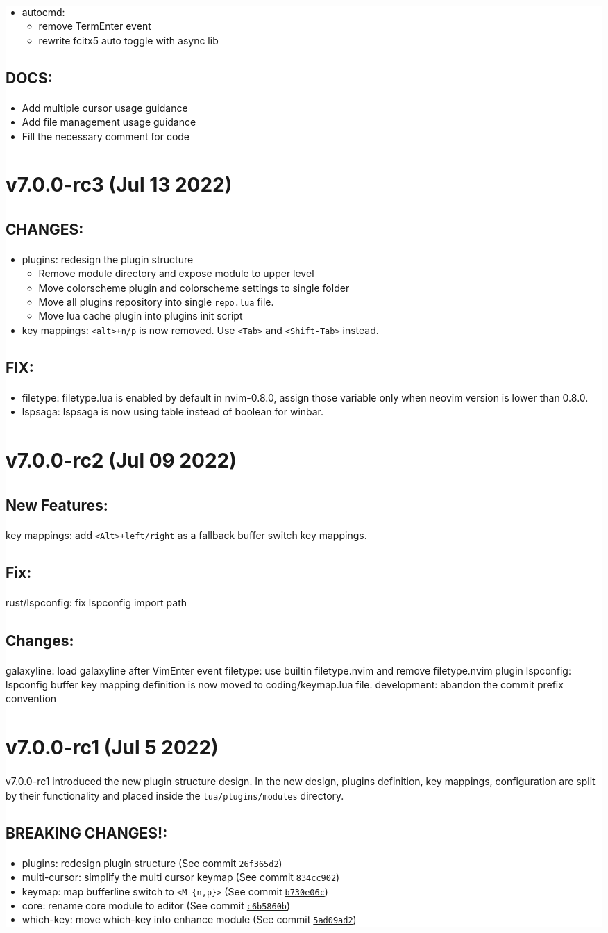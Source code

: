 * autocmd:
  - remove TermEnter event
  - rewrite fcitx5 auto toggle with async lib

DOCS:
-----
* Add multiple cursor usage guidance
* Add file management usage guidance
* Fill the necessary comment for code


v7.0.0-rc3 (Jul 13 2022)
========================

CHANGES:
--------
* plugins: redesign the plugin structure
    - Remove module directory and expose module to upper level
    - Move colorscheme plugin and colorscheme settings to single folder
    - Move all plugins repository into single `repo.lua` file.
    - Move lua cache plugin into plugins init script
* key mappings: `<alt>+n/p` is now removed. Use `<Tab>` and `<Shift-Tab>` instead.

FIX:
----
* filetype: filetype.lua is enabled by default in nvim-0.8.0, assign those variable
only when neovim version is lower than 0.8.0.
* lspsaga: lspsaga is now using table instead of boolean for winbar.


v7.0.0-rc2 (Jul 09 2022)
========================

New Features:
-------------
key mappings: add `<Alt>+left/right` as a fallback buffer switch key mappings.

Fix:
----
rust/lspconfig: fix lspconfig import path

Changes:
--------
galaxyline: load galaxyline after VimEnter event
filetype: use builtin filetype.nvim and remove filetype.nvim plugin
lspconfig: lspconfig buffer key mapping definition is now moved to coding/keymap.lua file.
development: abandon the commit prefix convention


v7.0.0-rc1 (Jul 5 2022)
====================
v7.0.0-rc1 introduced the new plugin structure design. In the new design,
plugins definition, key mappings, configuration are split by their functionality
and placed inside the `lua/plugins/modules` directory.

BREAKING CHANGES!:
------------------
  * plugins: redesign plugin structure (See commit [`26f365d2`](https://github.com/Avimitin/nvim/commit/26f365d2))
  * multi-cursor: simplify the multi cursor keymap (See commit [`834cc902`](https://github.com/Avimitin/nvim/commit/834cc902))
  * keymap: map bufferline switch to `<M-{n,p}>` (See commit [`b730e06c`](https://github.com/Avimitin/nvim/commit/b730e06c))
  * core: rename core module to editor (See commit [`c6b5860b`](https://github.com/Avimitin/nvim/commit/c6b5860b))
  * which-key: move which-key into enhance module (See commit [`5ad09ad2`](https://github.com/Avimitin/nvim/commit/5ad09ad2))